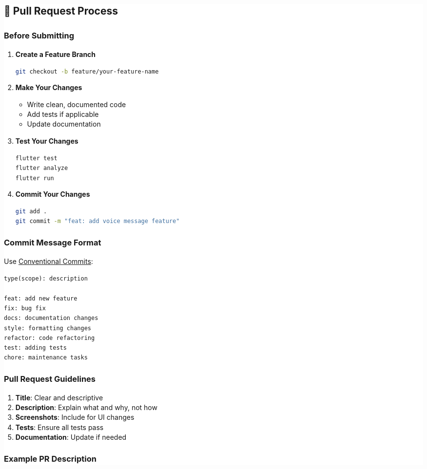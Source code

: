```dart
```

## 🔄 Pull Request Process

### Before Submitting

1. **Create a Feature Branch**
   ```bash
   git checkout -b feature/your-feature-name
   ```

2. **Make Your Changes**
   - Write clean, documented code
   - Add tests if applicable
   - Update documentation

3. **Test Your Changes**
   ```bash
   flutter test
   flutter analyze
   flutter run
   ```

4. **Commit Your Changes**
   ```bash
   git add .
   git commit -m "feat: add voice message feature"
   ```

### Commit Message Format

Use [Conventional Commits](https://www.conventionalcommits.org/):

```
type(scope): description

feat: add new feature
fix: bug fix
docs: documentation changes
style: formatting changes
refactor: code refactoring
test: adding tests
chore: maintenance tasks
```

### Pull Request Guidelines

1. **Title**: Clear and descriptive
2. **Description**: Explain what and why, not how
3. **Screenshots**: Include for UI changes
4. **Tests**: Ensure all tests pass
5. **Documentation**: Update if needed

### Example PR Description
